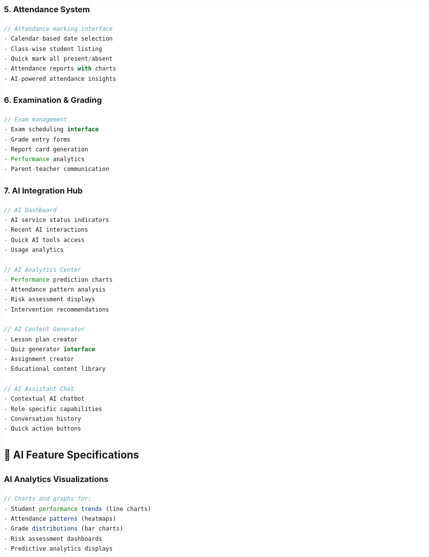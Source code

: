 ### **5. Attendance System**
```typescript
// Attendance marking interface
- Calendar-based date selection
- Class-wise student listing
- Quick mark all present/absent
- Attendance reports with charts
- AI-powered attendance insights
```

### **6. Examination & Grading**
```typescript
// Exam management
- Exam scheduling interface
- Grade entry forms
- Report card generation
- Performance analytics
- Parent-teacher communication
```

### **7. AI Integration Hub**
```typescript
// AI Dashboard
- AI service status indicators
- Recent AI interactions
- Quick AI tools access
- Usage analytics

// AI Analytics Center
- Performance prediction charts
- Attendance pattern analysis
- Risk assessment displays
- Intervention recommendations

// AI Content Generator
- Lesson plan creator
- Quiz generator interface
- Assignment creator
- Educational content library

// AI Assistant Chat
- Contextual AI chatbot
- Role-specific capabilities
- Conversation history
- Quick action buttons
```

## 🤖 **AI Feature Specifications**

### **AI Analytics Visualizations**
```typescript
// Charts and graphs for:
- Student performance trends (line charts)
- Attendance patterns (heatmaps)
- Grade distributions (bar charts)  
- Risk assessment dashboards
- Predictive analytics displays
```

